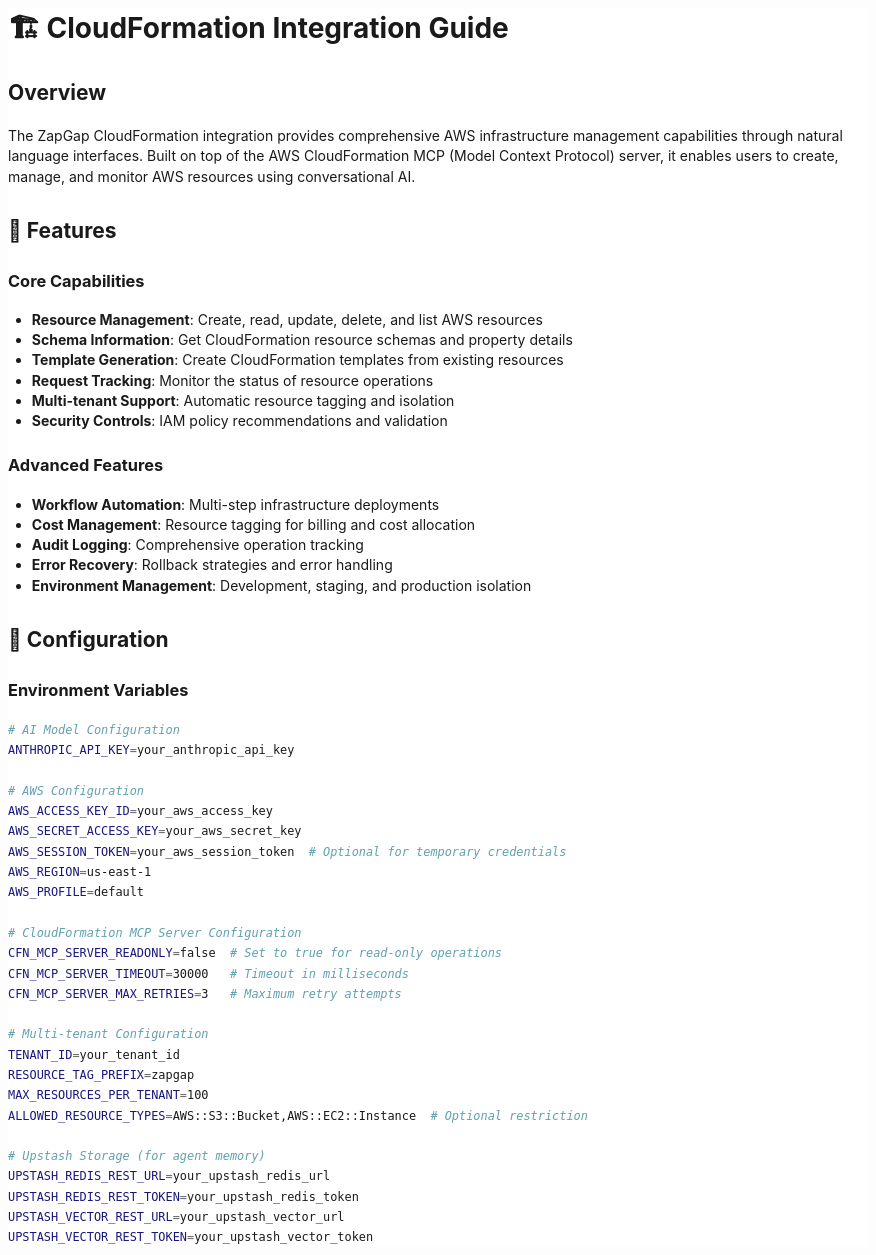 # 🏗️ CloudFormation Integration Guide

## Overview

The ZapGap CloudFormation integration provides comprehensive AWS infrastructure management capabilities through natural language interfaces. Built on top of the AWS CloudFormation MCP (Model Context Protocol) server, it enables users to create, manage, and monitor AWS resources using conversational AI.

## 🚀 Features

### Core Capabilities
- **Resource Management**: Create, read, update, delete, and list AWS resources
- **Schema Information**: Get CloudFormation resource schemas and property details
- **Template Generation**: Create CloudFormation templates from existing resources
- **Request Tracking**: Monitor the status of resource operations
- **Multi-tenant Support**: Automatic resource tagging and isolation
- **Security Controls**: IAM policy recommendations and validation

### Advanced Features
- **Workflow Automation**: Multi-step infrastructure deployments
- **Cost Management**: Resource tagging for billing and cost allocation
- **Audit Logging**: Comprehensive operation tracking
- **Error Recovery**: Rollback strategies and error handling
- **Environment Management**: Development, staging, and production isolation

## 🔧 Configuration

### Environment Variables

```bash
# AI Model Configuration
ANTHROPIC_API_KEY=your_anthropic_api_key

# AWS Configuration
AWS_ACCESS_KEY_ID=your_aws_access_key
AWS_SECRET_ACCESS_KEY=your_aws_secret_key
AWS_SESSION_TOKEN=your_aws_session_token  # Optional for temporary credentials
AWS_REGION=us-east-1
AWS_PROFILE=default

# CloudFormation MCP Server Configuration
CFN_MCP_SERVER_READONLY=false  # Set to true for read-only operations
CFN_MCP_SERVER_TIMEOUT=30000   # Timeout in milliseconds
CFN_MCP_SERVER_MAX_RETRIES=3   # Maximum retry attempts

# Multi-tenant Configuration
TENANT_ID=your_tenant_id
RESOURCE_TAG_PREFIX=zapgap
MAX_RESOURCES_PER_TENANT=100
ALLOWED_RESOURCE_TYPES=AWS::S3::Bucket,AWS::EC2::Instance  # Optional restriction

# Upstash Storage (for agent memory)
UPSTASH_REDIS_REST_URL=your_upstash_redis_url
UPSTASH_REDIS_REST_TOKEN=your_upstash_redis_token
UPSTASH_VECTOR_REST_URL=your_upstash_vector_url
UPSTASH_VECTOR_REST_TOKEN=your_upstash_vector_token
```
